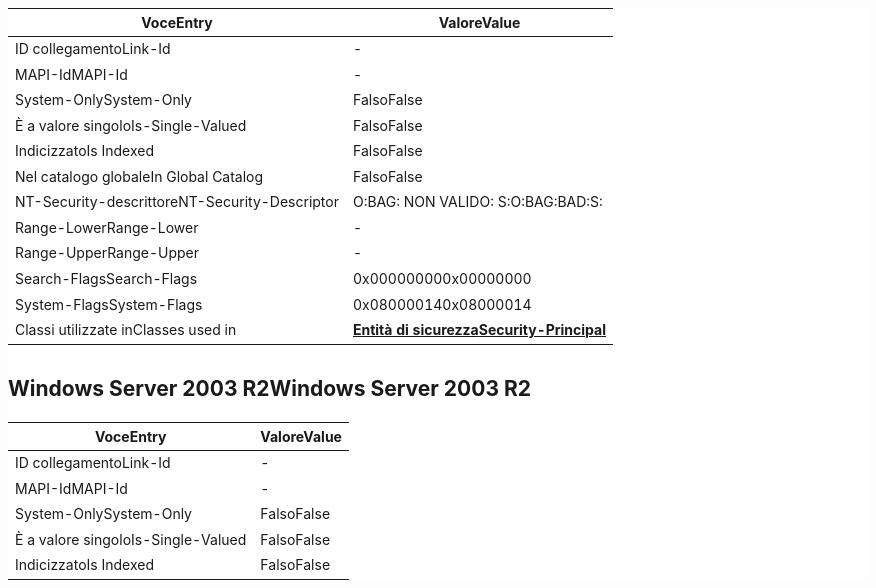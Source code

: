 

| <span data-ttu-id="26d63-153">Voce</span><span class="sxs-lookup"><span data-stu-id="26d63-153">Entry</span></span> | <span data-ttu-id="26d63-154">Valore</span><span class="sxs-lookup"><span data-stu-id="26d63-154">Value</span></span> |
|------------------------|--------------------------------------------------------------|
| <span data-ttu-id="26d63-155">ID collegamento</span><span class="sxs-lookup"><span data-stu-id="26d63-155">Link-Id</span></span>                | \-                                                           |
| <span data-ttu-id="26d63-156">MAPI-Id</span><span class="sxs-lookup"><span data-stu-id="26d63-156">MAPI-Id</span></span>                | \-                                                           |
| <span data-ttu-id="26d63-157">System-Only</span><span class="sxs-lookup"><span data-stu-id="26d63-157">System-Only</span></span>            | <span data-ttu-id="26d63-158">Falso</span><span class="sxs-lookup"><span data-stu-id="26d63-158">False</span></span>                                                        |
| <span data-ttu-id="26d63-159">È a valore singolo</span><span class="sxs-lookup"><span data-stu-id="26d63-159">Is-Single-Valued</span></span>       | <span data-ttu-id="26d63-160">Falso</span><span class="sxs-lookup"><span data-stu-id="26d63-160">False</span></span>                                                        |
| <span data-ttu-id="26d63-161">Indicizzato</span><span class="sxs-lookup"><span data-stu-id="26d63-161">Is Indexed</span></span>             | <span data-ttu-id="26d63-162">Falso</span><span class="sxs-lookup"><span data-stu-id="26d63-162">False</span></span>                                                        |
| <span data-ttu-id="26d63-163">Nel catalogo globale</span><span class="sxs-lookup"><span data-stu-id="26d63-163">In Global Catalog</span></span>      | <span data-ttu-id="26d63-164">Falso</span><span class="sxs-lookup"><span data-stu-id="26d63-164">False</span></span>                                                        |
| <span data-ttu-id="26d63-165">NT-Security-descrittore</span><span class="sxs-lookup"><span data-stu-id="26d63-165">NT-Security-Descriptor</span></span> | <span data-ttu-id="26d63-166">O:BAG: NON VALIDO: S:</span><span class="sxs-lookup"><span data-stu-id="26d63-166">O:BAG:BAD:S:</span></span>                                                 |
| <span data-ttu-id="26d63-167">Range-Lower</span><span class="sxs-lookup"><span data-stu-id="26d63-167">Range-Lower</span></span>            | \-                                                           |
| <span data-ttu-id="26d63-168">Range-Upper</span><span class="sxs-lookup"><span data-stu-id="26d63-168">Range-Upper</span></span>            | \-                                                           |
| <span data-ttu-id="26d63-169">Search-Flags</span><span class="sxs-lookup"><span data-stu-id="26d63-169">Search-Flags</span></span>           | <span data-ttu-id="26d63-170">0x00000000</span><span class="sxs-lookup"><span data-stu-id="26d63-170">0x00000000</span></span>                                                   |
| <span data-ttu-id="26d63-171">System-Flags</span><span class="sxs-lookup"><span data-stu-id="26d63-171">System-Flags</span></span>           | <span data-ttu-id="26d63-172">0x08000014</span><span class="sxs-lookup"><span data-stu-id="26d63-172">0x08000014</span></span>                                                   |
| <span data-ttu-id="26d63-173">Classi utilizzate in</span><span class="sxs-lookup"><span data-stu-id="26d63-173">Classes used in</span></span>        | [<span data-ttu-id="26d63-174">**Entità di sicurezza**</span><span class="sxs-lookup"><span data-stu-id="26d63-174">**Security-Principal**</span></span>](c-securityprincipal.md)<br/> |



## <a name="windows-server-2003-r2"></a><span data-ttu-id="26d63-175">Windows Server 2003 R2</span><span class="sxs-lookup"><span data-stu-id="26d63-175">Windows Server 2003 R2</span></span>



| <span data-ttu-id="26d63-176">Voce</span><span class="sxs-lookup"><span data-stu-id="26d63-176">Entry</span></span> | <span data-ttu-id="26d63-177">Valore</span><span class="sxs-lookup"><span data-stu-id="26d63-177">Value</span></span> |
|------------------------|--------------------------------------------------------------|
| <span data-ttu-id="26d63-178">ID collegamento</span><span class="sxs-lookup"><span data-stu-id="26d63-178">Link-Id</span></span>                | \-                                                           |
| <span data-ttu-id="26d63-179">MAPI-Id</span><span class="sxs-lookup"><span data-stu-id="26d63-179">MAPI-Id</span></span>                | \-                                                           |
| <span data-ttu-id="26d63-180">System-Only</span><span class="sxs-lookup"><span data-stu-id="26d63-180">System-Only</span></span>            | <span data-ttu-id="26d63-181">Falso</span><span class="sxs-lookup"><span data-stu-id="26d63-181">False</span></span>                                                        |
| <span data-ttu-id="26d63-182">È a valore singolo</span><span class="sxs-lookup"><span data-stu-id="26d63-182">Is-Single-Valued</span></span>       | <span data-ttu-id="26d63-183">Falso</span><span class="sxs-lookup"><span data-stu-id="26d63-183">False</span></span>                                                        |
| <span data-ttu-id="26d63-184">Indicizzato</span><span class="sxs-lookup"><span data-stu-id="26d63-184">Is Indexed</span></span>             | <span data-ttu-id="26d63-185">Falso</span><span class="sxs-lookup"><span data-stu-id="26d63-185">False</span></span>                                                        |